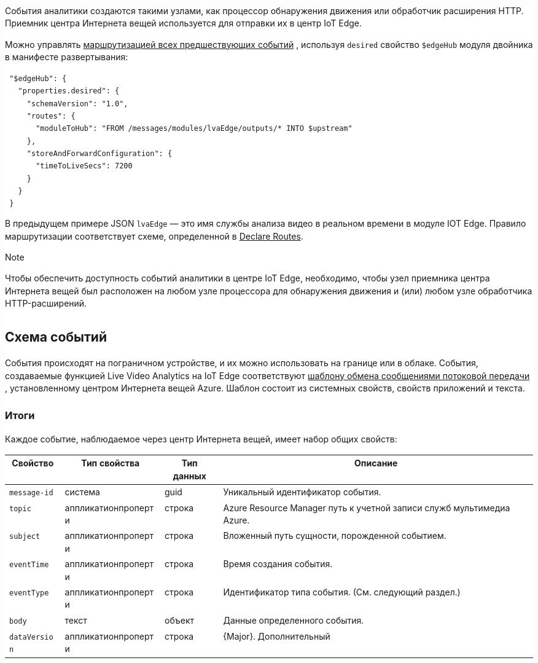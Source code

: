 События аналитики создаются такими узлами, как процессор обнаружения движения или обработчик расширения HTTP. Приемник центра Интернета вещей используется для отправки их в центр IoT Edge. 

Можно управлять [маршрутизацией всех предшествующих событий](../../iot-edge/module-composition.md#declare-routes) , используя `desired` свойство `$edgeHub` модуля двойника в манифесте развертывания:

```
 "$edgeHub": {
   "properties.desired": {
     "schemaVersion": "1.0",
     "routes": {
       "moduleToHub": "FROM /messages/modules/lvaEdge/outputs/* INTO $upstream"
     },
     "storeAndForwardConfiguration": {
       "timeToLiveSecs": 7200
     }
   }
 }
```

В предыдущем примере JSON `lvaEdge` — это имя службы анализа видео в реальном времени в модуле IOT Edge. Правило маршрутизации соответствует схеме, определенной в [Declare Routes](../../iot-edge/module-composition.md#declare-routes).

> [!NOTE]
> Чтобы обеспечить доступность событий аналитики в центре IoT Edge, необходимо, чтобы узел приемника центра Интернета вещей был расположен на любом узле процессора для обнаружения движения и (или) любом узле обработчика HTTP-расширений.

## <a name="event-schema"></a>Схема событий

События происходят на пограничном устройстве, и их можно использовать на границе или в облаке. События, создаваемые функцией Live Video Analytics на IoT Edge соответствуют [шаблону обмена сообщениями потоковой передачи](../../iot-hub/iot-hub-devguide-messages-construct.md) , установленному центром Интернета вещей Azure. Шаблон состоит из системных свойств, свойств приложений и текста.

### <a name="summary"></a>Итоги

Каждое событие, наблюдаемое через центр Интернета вещей, имеет набор общих свойств:

|Свойство   |Тип свойства| Тип данных   |Описание|
|---|---|---|---|
|`message-id`   |система |guid|  Уникальный идентификатор события.|
|`topic`|   аппликатионпроперти |строка|    Azure Resource Manager путь к учетной записи служб мультимедиа Azure.|
|`subject`| аппликатионпроперти |строка|    Вложенный путь сущности, порожденной событием.|
|`eventTime`|   аппликатионпроперти|    строка| Время создания события.|
|`eventType`|   аппликатионпроперти |строка|    Идентификатор типа события. (См. следующий раздел.)|
|`body`|текст    |объект|    Данные определенного события.|
|`dataVersion`  |аппликатионпроперти|   строка  |{Major}. Дополнительный|
